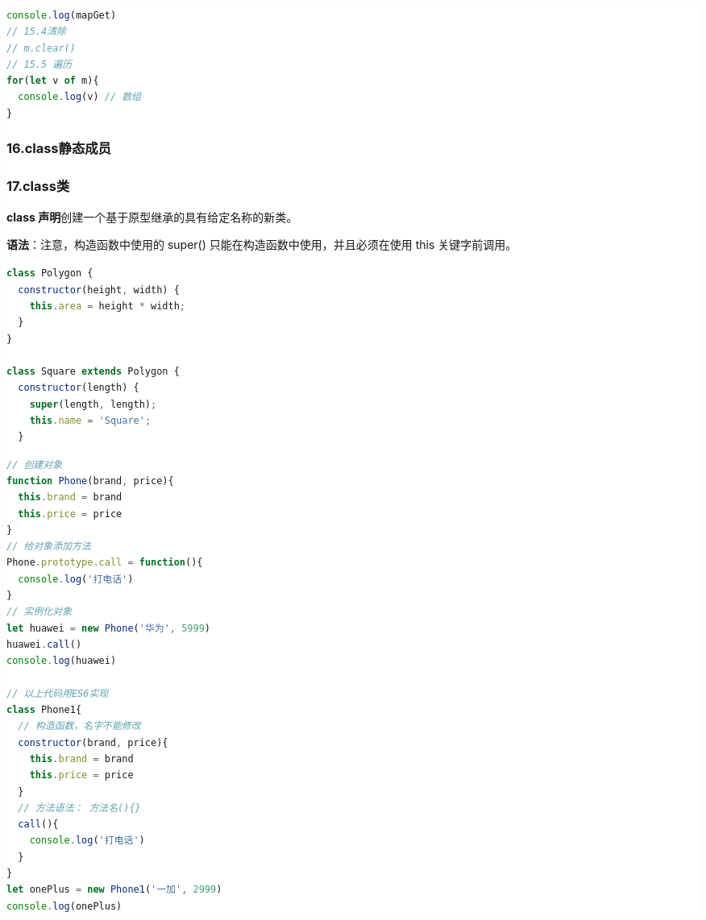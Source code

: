 ```js
console.log(mapGet)
// 15.4清除
// m.clear()
// 15.5 遍历
for(let v of m){
  console.log(v) // 数组
}
```



### 16.class静态成员



### 17.class类

**class 声明**创建一个基于原型继承的具有给定名称的新类。

**语法**：注意，构造函数中使用的 super() 只能在构造函数中使用，并且必须在使用 this 关键字前调用。

```js
class Polygon {
  constructor(height, width) {
    this.area = height * width;
  }
}

class Square extends Polygon {
  constructor(length) {
    super(length, length);
    this.name = 'Square';
  }
```



```js
// 创建对象
function Phone(brand, price){
  this.brand = brand
  this.price = price
}
// 给对象添加方法
Phone.prototype.call = function(){
  console.log('打电话')
}
// 实例化对象
let huawei = new Phone('华为', 5999)
huawei.call()
console.log(huawei)

// 以上代码用ES6实现
class Phone1{
  // 构造函数，名字不能修改
  constructor(brand, price){
    this.brand = brand
    this.price = price
  }
  // 方法语法： 方法名(){}
  call(){
    console.log('打电话')
  }
}
let onePlus = new Phone1('一加', 2999)
console.log(onePlus)
```
